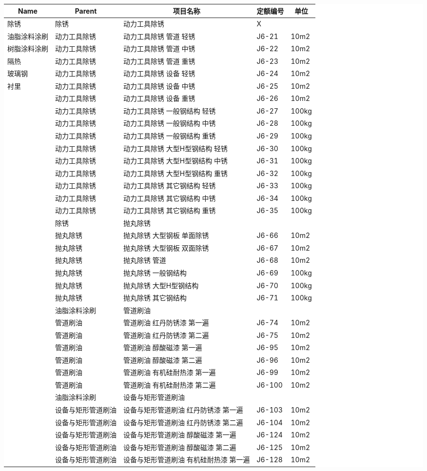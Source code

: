 | Name | Parent | 项目名称 | 定额编号 | 单位 |
| ------ | ------ | ------ | ------ | ------ |
| 除锈 | 除锈 | 动力工具除锈 | X |  |
| 油脂涂料涂刷 | 动力工具除锈 | 动力工具除锈 管道 轻锈 | J6-21 | 10m2 |
| 树脂涂料涂刷 | 动力工具除锈 | 动力工具除锈 管道 中锈 | J6-22 | 10m2 |
| 隔热 | 动力工具除锈 | 动力工具除锈 管道 重锈 | J6-23 | 10m2 |
| 玻璃钢 | 动力工具除锈 | 动力工具除锈 设备 轻锈 | J6-24 | 10m2 |
| 衬里 | 动力工具除锈 | 动力工具除锈 设备 中锈 | J6-25 | 10m2 |
|  | 动力工具除锈 | 动力工具除锈 设备 重锈 | J6-26 | 10m2 |
|  | 动力工具除锈 | 动力工具除锈 一般钢结构 轻锈 | J6-27 | 100kg |
|  | 动力工具除锈 | 动力工具除锈 一般钢结构 中锈 | J6-28 | 100kg |
|  | 动力工具除锈 | 动力工具除锈 一般钢结构 重锈 | J6-29 | 100kg |
|  | 动力工具除锈 | 动力工具除锈 大型H型钢结构 轻锈 | J6-30 | 100kg |
|  | 动力工具除锈 | 动力工具除锈 大型H型钢结构 中锈 | J6-31 | 100kg |
|  | 动力工具除锈 | 动力工具除锈 大型H型钢结构 重锈 | J6-32 | 100kg |
|  | 动力工具除锈 | 动力工具除锈 其它钢结构 轻锈 | J6-33 | 100kg |
|  | 动力工具除锈 | 动力工具除锈 其它钢结构 中锈 | J6-34 | 100kg |
|  | 动力工具除锈 | 动力工具除锈 其它钢结构 重锈 | J6-35 | 100kg |
|  | 除锈 | 抛丸除锈 |  |  |
|  | 抛丸除锈 | 抛丸除锈 大型钢板 单面除锈 | J6-66 | 10m2 |
|  | 抛丸除锈 | 抛丸除锈 大型钢板 双面除锈 | J6-67 | 10m2 |
|  | 抛丸除锈 | 抛丸除锈 管道 | J6-68 | 10m2 |
|  | 抛丸除锈 | 抛丸除锈 一般钢结构 | J6-69 | 100kg |
|  | 抛丸除锈 | 抛丸除锈 大型H型钢结构 | J6-70 | 100kg |
|  | 抛丸除锈 | 抛丸除锈 其它钢结构 | J6-71 | 100kg |
|  | 油脂涂料涂刷 | 管道刷油 |  |  |
|  | 管道刷油 | 管道刷油 红丹防锈漆 第一遍 | J6-74 | 10m2 |
|  | 管道刷油 | 管道刷油 红丹防锈漆 第二遍 | J6-75 | 10m2 |
|  | 管道刷油 | 管道刷油 醇酸磁漆 第一遍 | J6-95 | 10m2 |
|  | 管道刷油 | 管道刷油 醇酸磁漆 第二遍 | J6-96 | 10m2 |
|  | 管道刷油 | 管道刷油 有机硅耐热漆 第一遍 | J6-99 | 10m2 |
|  | 管道刷油 | 管道刷油 有机硅耐热漆 第二遍 | J6-100 | 10m2 |
|  | 油脂涂料涂刷 | 设备与矩形管道刷油 |  |  |
|  | 设备与矩形管道刷油 | 设备与矩形管道刷油 红丹防锈漆 第一遍 | J6-103 | 10m2 |
|  | 设备与矩形管道刷油 | 设备与矩形管道刷油 红丹防锈漆 第二遍 | J6-104 | 10m2 |
|  | 设备与矩形管道刷油 | 设备与矩形管道刷油 醇酸磁漆 第一遍 | J6-124 | 10m2 |
|  | 设备与矩形管道刷油 | 设备与矩形管道刷油 醇酸磁漆 第二遍 | J6-125 | 10m2 |
|  | 设备与矩形管道刷油 | 设备与矩形管道刷油 有机硅耐热漆 第一遍 | J6-128 | 10m2 |